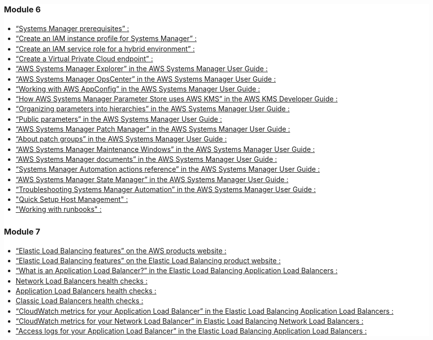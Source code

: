 ### Module 6
* [“Systems Manager prerequisites” :](https://docs.aws.amazon.com/systems-manager/latest/userguide/systems-manager-prereqs.html)
* [“Create an IAM instance profile for Systems Manager” :]( https://docs.aws.amazon.com/systems-manager/latest/userguide/setup-instance-profile.html)
* [“Create an IAM service role for a hybrid environment” :]( https://docs.aws.amazon.com/systems-manager/latest/userguide/sysman-service-role.html)
* [“Create a Virtual Private Cloud endpoint” :]( https://docs.aws.amazon.com/systems-manager/latest/userguide/setup-create-vpc.html)
* [“AWS Systems Manager Explorer” in the AWS Systems Manager User Guide :]( https://docs.aws.amazon.com/systems-manager/latest/userguide/Explorer.html)
* [“AWS Systems Manager OpsCenter” in the AWS Systems Manager User Guide :]( https://docs.aws.amazon.com/systems-manager/latest/userguide/OpsCenter.html)
* [“Working with AWS AppConfig” in the AWS Systems Manager User Guide :]( https://docs.aws.amazon.com/systems-manager/latest/userguide/appconfig-working.html)
* [“How AWS Systems Manager Parameter Store uses AWS KMS” in the AWS KMS Developer Guide : ](https://docs.aws.amazon.com/kms/latest/developerguide/services-parameter-store.html)
* [“Organizing parameters into hierarchies” in the AWS Systems Manager User Guide :]( https://docs.aws.amazon.com/systems-manager/latest/userguide/sysman-paramstore-su-organize.html)
* [“Public parameters” in the AWS Systems Manager User Guide :]( https://docs.aws.amazon.com/systems-manager/latest/userguide/parameter-store-public-parameters.html)
* [“AWS Systems Manager Patch Manager” in the AWS Systems Manager User Guide :]( https://docs.aws.amazon.com/systems-manager/latest/userguide/systems-manager-patch.html)
* [“About patch groups” in the AWS Systems Manager User Guide :]( https://docs.aws.amazon.com/systems-manager/latest/userguide/sysman-patch-patchgroups.html)
* [“AWS Systems Manager Maintenance Windows” in the AWS Systems Manager User Guide :]( https://docs.aws.amazon.com/systems-manager/latest/userguide/systems-manager-maintenance.html)
* [“AWS Systems Manager documents” in the AWS Systems Manager User Guide :]( https://docs.aws.amazon.com/systems-manager/latest/userguide/sysman-ssm-docs.html)
* [“Systems Manager Automation actions reference” in the AWS Systems Manager User Guide :]( https://docs.aws.amazon.com/systems-manager/latest/userguide/automation-actions.html)
* [“AWS Systems Manager State Manager” in the AWS Systems Manager User Guide :]( https://docs.aws.amazon.com/systems-manager/latest/userguide/systems-manager-state.html#systems-manager-state)
* [“Troubleshooting Systems Manager Automation” in the AWS Systems Manager User Guide :]( https://docs.aws.amazon.com/systems-manager/latest/userguide/automation-troubleshooting.html)
* ["Quick Setup Host Management" :]( https://docs.aws.amazon.com/systems-manager/latest/userguide/quick-setup-host-management.html)
* ["Working with runbooks" :]( https://docs.aws.amazon.com/systems-manager/latest/userguide/automation-documents.html)

### Module 7
* [“Elastic Load Balancing features” on the AWS products website :](https://aws.amazon.com/elasticloadbalancing/details/#compare)
* [“Elastic Load Balancing features” on the Elastic Load Balancing product website :]( https://aws.amazon.com/elasticloadbalancing/features/?nc=sn&loc=2)
* [“What is an Application Load Balancer?” in the Elastic Load Balancing Application Load Balancers :]( https://docs.aws.amazon.com/elasticloadbalancing/latest/application/introduction.html)
* [Network Load Balancers health checks :]( https://docs.aws.amazon.com/elasticloadbalancing/latest/network/target-group-health-checks.html)
* [Application Load Balancers health checks :]( https://docs.aws.amazon.com/elasticloadbalancing/latest/application/target-group-health-checks.html)
* [Classic Load Balancers  health checks :]( https://docs.aws.amazon.com/elasticloadbalancing/latest/classic/elb-healthchecks.html)
* [“CloudWatch metrics for your Application Load Balancer” in the Elastic Load Balancing Application Load Balancers :]( https://docs.aws.amazon.com/elasticloadbalancing/latest/application/load-balancer-cloudwatch-metrics.html)
* [“CloudWatch metrics for your Network Load Balancer” in Elastic Load Balancing Network Load Balancers :]( https://docs.aws.amazon.com/elasticloadbalancing/latest/network/load-balancer-cloudwatch-metrics.html)
* ["Access logs for your Application Load Balancer” in the Elastic Load Balancing Application Load Balancers :]( https://docs.aws.amazon.com/elasticloadbalancing/latest/application/load-balancer-access-logs.htmlb)